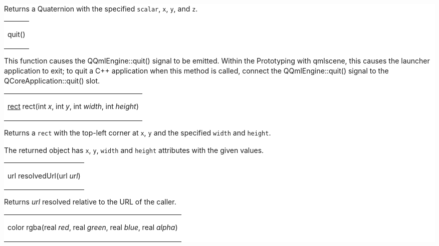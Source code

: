 Returns a Quaternion with the specified `scalar`, `x`, `y`, and `z`.

<table>
<colgroup>
<col width="100%" />
</colgroup>
<tbody>
<tr class="odd">
<td><p><span id="quit-method"></span><span class="name">quit</span>()</p></td>
</tr>
</tbody>
</table>

This function causes the QQmlEngine::quit() signal to be emitted. Within the Prototyping with qmlscene, this causes the launcher application to exit; to quit a C++ application when this method is called, connect the QQmlEngine::quit() signal to the QCoreApplication::quit() slot.

<table>
<colgroup>
<col width="100%" />
</colgroup>
<tbody>
<tr class="odd">
<td><p><span id="rect-method"></span><span class="type"><a href="index.html#rect-method">rect</a></span> <span class="name">rect</span>(<span class="type">int</span> <em>x</em>, <span class="type">int</span> <em>y</em>, <span class="type">int</span> <em>width</em>, <span class="type">int</span> <em>height</em>)</p></td>
</tr>
</tbody>
</table>

Returns a `rect` with the top-left corner at `x`, `y` and the specified `width` and `height`.

The returned object has `x`, `y`, `width` and `height` attributes with the given values.

<table>
<colgroup>
<col width="100%" />
</colgroup>
<tbody>
<tr class="odd">
<td><p><span id="resolvedUrl-method"></span><span class="type">url</span> <span class="name">resolvedUrl</span>(<span class="type">url</span> <em>url</em>)</p></td>
</tr>
</tbody>
</table>

Returns *url* resolved relative to the URL of the caller.

<table>
<colgroup>
<col width="100%" />
</colgroup>
<tbody>
<tr class="odd">
<td><p><span id="rgba-method"></span><span class="type">color</span> <span class="name">rgba</span>(<span class="type">real</span> <em>red</em>, <span class="type">real</span> <em>green</em>, <span class="type">real</span> <em>blue</em>, <span class="type">real</span> <em>alpha</em>)</p></td>
</tr>
</tbody>
</table>
